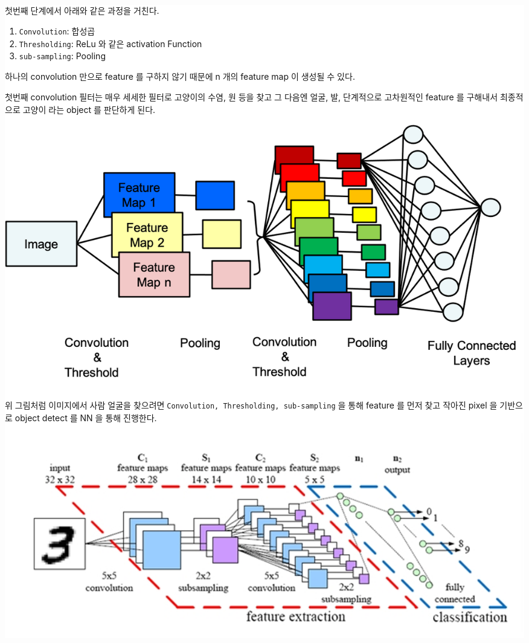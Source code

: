 첫번째 단계에서 아래와 같은 과정을 거친다.  

1. `Convolution`: 합성곱
1. `Thresholding`: ReLu 와 같은 activation Function
1. `sub-sampling`: Pooling 

하나의 convolution 만으로 feature 를 구하지 않기 때문에 n 개의 feature map 이 생성될 수 있다.  

첫번째 convolution 필터는 매우 세세한 필터로 고양이의 수염, 원 등을 찾고
그 다음엔 얼굴, 발, 단계적으로 고차원적인 feature 를 구해내서 최종적으로 고양이 라는 object 를 판단하게 된다.  

![1](image/class10-17.png)

위 그림처럼 이미지에서 사람 얼굴을 찾으려면 `Convolution, Thresholding, sub-sampling` 을 통해 feature 를 먼저 찾고 작아진 pixel 을 기반으로 object detect 를 NN 을 통해 진행한다.  

![1](image/class10-18.png)